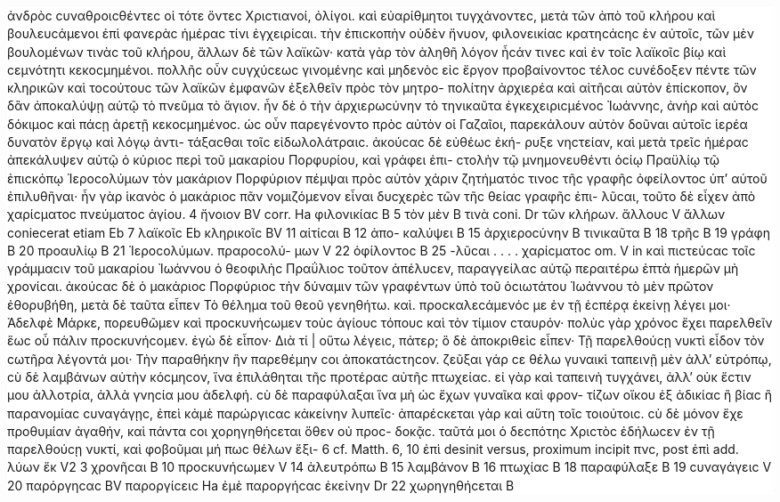 <pb n="12"/>
ἀνδρὸϲ ϲυναθροιϲθέντεϲ οἱ τότε ὄντεϲ Χριϲτιανοί, ὀλίγοι.
καὶ εὐαρίθμητοι τυγχάνοντεϲ, μετὰ τῶν ἀπὸ τοῦ κλήρου
καὶ βουλευϲάμενοι ἐπὶ φανερὰϲ ἡμέραϲ τίνι ἐγχειρίϲαι.
τὴν ἐπιϲκοπὴν οὐδὲν ἤνυον, φιλονεικίαϲ κρατηϲάϲηϲ ἐν
<lb n="5"/> αὐτοῖϲ, τῶν μὲν βουλομένων τινὰϲ τοῦ κλήρου, ἄλλων
δὲ τῶν λαϊκῶν· κατὰ γὰρ τὸν ἀληθῆ λόγον ἦϲάν τινεϲ
καὶ ἐν τοῖϲ λαϊκοῖϲ βίῳ καὶ ϲεμνότητι κεκοϲμημένοι.
πολλῆϲ οὖν ϲυγχύϲεωϲ γινομένηϲ καὶ μηδενὸϲ εἰϲ ἔργον
προβαίνοντοϲ τέλοϲ ϲυνέδοξεν πέντε τῶν κληρικῶν καὶ
<lb n="10"/> τοϲούτουϲ τῶν λαϊκῶν ἐμφανῶν ἐξελθεῖν πρὸϲ τὸν μητρο-
πολίτην ἀρχιερέα καὶ αἰτῆϲαι αὐτὸν ἐπίϲκοπον, ὃν δἂν
<lb n="12"/> ἀποκαλύψῃ αὐτῷ τὸ πνεῦμα τὸ ἅγιον. ἦν δὲ ὁ τὴν
ἀρχιερωϲύνην τὸ τηνικαῦτα ἐγκεχειριϲμένοϲ Ἰωάννηϲ,
ἀνὴρ καὶ αὐτὸϲ δόκιμοϲ καὶ πάϲῃ ἀρετῇ κεκοϲμημένοϲ.
<lb n="15"/> ὡϲ οὖν παρεγένοντο πρὸϲ αὐτὸν οἱ Γαζαῖοι, παρεκάλουν
αὐτὸν δοῦναι αὐτοῖϲ ἱερέα δυνατὸν ἔργῳ καὶ λόγῳ ἀντι-
τάξαϲθαι τοῖϲ εἰδωλολάτραιϲ. ἀκούϲαϲ δὲ εὐθέωϲ ἐκή-
ρυξε νηϲτείαν, καὶ μετὰ τρεῖϲ ἡμέραϲ ἀπεκάλυψεν αὐτῷ
ὁ κύριοϲ περὶ τοῦ μακαρίου Πορφυρίου, καὶ γράφει ἐπι-
<lb n="20"/> ϲτολὴν τῷ μνημονευθέντι ὁϲίῳ Πραϋλίῳ τῷ ἐπιϲκόπῳ
Ἱεροϲολύμων τὸν μακάριον Πορφύριον πέμψαι πρὸϲ
αὐτὸν χάριν ζητήματόϲ τινοϲ τῆϲ γραφῆϲ ὀφείλοντοϲ
ὑπ’ αὐτοῦ ἐπιλυθῆναι· ἦν γὰρ ἱκανὸϲ ὁ μακάριοϲ πᾶν
νομιζόμενον εἶναι δυϲχερὲϲ τῶν τῆϲ θείαϲ γραφῆϲ ἐπι-
<lb n="25"/> λῦϲαι, τοῦτο δὲ εἶχεν ἀπὸ χαρίϲματοϲ πνεύματοϲ ἁγίου.
<note type="footnote">4 ἤνοιον BV corr. Ha φιλονικίαϲ B 5 τὸν μὲν B
τινὰ coni. Dr τῶν κλήρων. ἄλλουϲ V ἄλλων coniecerat etiam
Eb 7 λαϊκοῖϲ Eb κληρικοῖϲ BV 11 αἰτίϲαι B 12 ἀπο-
καλύψει B 15 ἀρχιεροϲύνην B τινικαῦτα B 18 τρῆϲ B
19 γράφη B 20 προαυλίῳ B 21 Ἱεροϲολύμων. πραροϲολύ-
μων V 22 ὁφίλοντοϲ B 25 -λῦϲαι . . . . χαρίϲματοϲ om. V in</note>

<pb n="13"/>
καὶ πιϲτεύϲαϲ τοῖϲ γράμμαϲιν τοῦ μακαρίου Ἰωάννου ὁ
θεοφιλὴϲ Πραΰλιοϲ τοῦτον ἀπέλυϲεν, παραγγείλαϲ αὐτῷ
περαιτέρω ἑπτὰ ἡμερῶν μὴ χρονίϲαι. ἀκούϲαϲ δὲ ὁ <lb n="13"/>
μακάριοϲ Πορφύριοϲ τὴν δύναμιν τῶν γραφέντων ὑπὸ
τοῦ ὁϲιωτάτου Ἰωάννου τὸ μὲν πρῶτον ἐθορυβήθη, μετὰ <lb n="5"/>
δὲ ταῦτα εἶπεν Τὸ θέλημα τοῦ θεοῦ γενηθήτω. καὶ.
προϲκαλεϲάμενόϲ με ἐν τῇ ἑϲπέρᾳ ἐκείνῃ λέγει μοι·
Ἀδελφὲ Μάρκε, πορευθῶμεν καὶ προϲκυνήϲωμεν τοὺϲ
ἁγίουϲ τόπουϲ καὶ τὸν τίμιον ϲταυρόν· πολὺϲ γὰρ χρόνοϲ
ἔχει παρελθεῖν ἕωϲ οὗ πάλιν προϲκυνήϲομεν. ἐγὼ δὲ <lb n="10"/>
εἶπον· Διὰ τί | οὕτω λέγειϲ, πάτερ; ὃ δὲ ἀποκριθεὶϲ
εἶπεν· Τῇ παρελθούϲῃ νυκτὶ εἶδον τὸν ϲωτῆρα λέγοντά
μοι· Τὴν παραθήκην ἣν παρεθέμην ϲοι ἀποκατάϲτηϲον.
ζεῦξαι γάρ ϲε θέλω γυναικὶ ταπεινῇ μὲν ἀλλ’ εὐτρόπῳ,
ϲὺ δὲ λαμβάνων αὐτὴν κόϲμηϲον, ἵνα ἐπιλάθηται τῆϲ <lb n="15"/>
προτέραϲ αὐτῆϲ πτωχείαϲ. εἰ γὰρ καὶ ταπεινὴ τυγχάνει,
ἀλλ’ οὐκ ἔϲτιν μου ἀλλοτρία, ἀλλὰ γνηϲία μου ἀδελφή.
ϲὺ δὲ παραφύλαξαι ἵνα μὴ ὡϲ ἔχων γυναῖκα καὶ φρον-
τίζων οἴκου ἐξ ἀδικίαϲ ἢ βίαϲ ἢ παρανομίαϲ ϲυναγάγῃϲ,
ἐπεὶ κἀμὲ παρώργιϲαϲ κἀκείνην λυπεῖϲ· ἀπαρέϲκεται γὰρ <lb n="20"/>
καὶ αὕτη τοῖϲ τοιούτοιϲ. ϲὺ δὲ μόνον ἔχε προθυμίαν
ἀγαθήν, καὶ πάντα ϲοι χορηγηθήϲεται ὅθεν οὐ προϲ-
δοκᾷϲ. ταῦτά μοι ὁ δεϲπότηϲ Χριϲτὸϲ ἐδήλωϲεν ἐν
τῇ παρελθούϲῃ νυκτί, καὶ φοβοῦμαι μή πωϲ θέλων ἕξι-
<note type="footnote">6 cf. Matth. 6, 10</note>
<note type="footnote">ἐπὶ desinit versus, proximum incipit πνϲ, post ἐπὶ add. λύων
ἔκ V2 3 χρονῆϲαι B 10 προϲκυνήϲωμεν V 14 ἀλευτρόπω
B 15 λαμβάνον B 16 πτωχίαϲ B 18 παραφύλαξε B
19 ϲυναγάγειϲ V 20 παρόργηϲαϲ BV παροργίϲειϲ Ha ἐμὲ
παροργήϲαϲ ἐκείνην Dr 22 χωρηγηθήϲεται B</note>